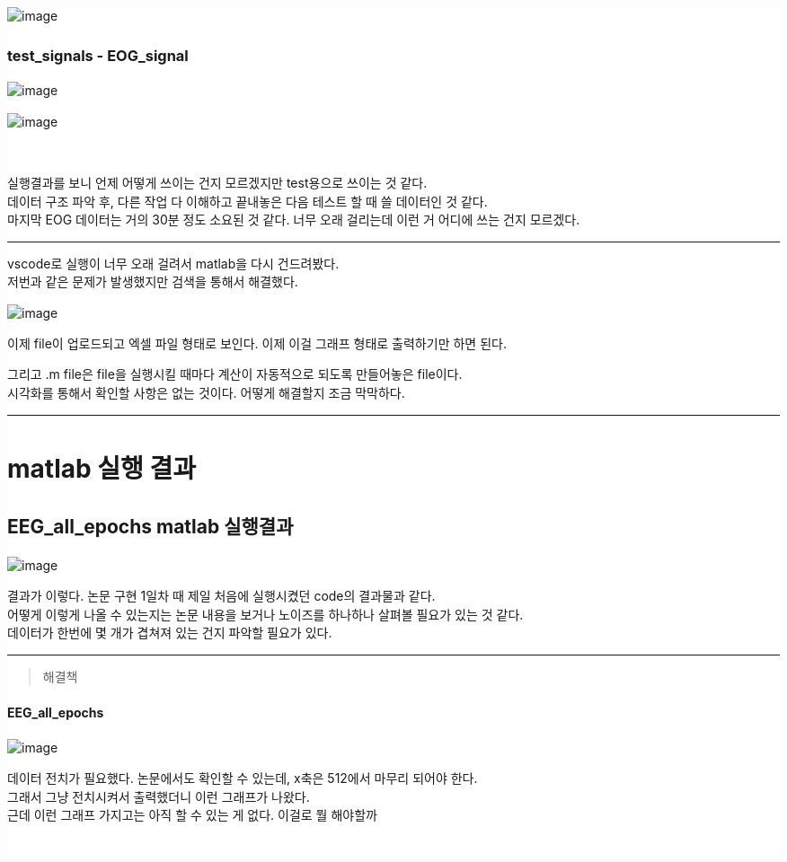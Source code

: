 ![image](https://github.com/UGeunJi/AI_Papers-and-Mathematics/assets/84713532/a1182911-1985-430b-8281-de3c12d0a0c9)

### test_signals - EOG_signal

![image](https://github.com/UGeunJi/AI_Papers-and-Mathematics/assets/84713532/f2aecf2a-1d91-44db-a508-c0171939b18f)

![image](https://github.com/UGeunJi/AI_Papers-and-Mathematics/assets/84713532/440086af-1b81-415a-9378-eff7e33a450b)

<br>

실행결과를 보니 언제 어떻게 쓰이는 건지 모르겠지만 test용으로 쓰이는 것 같다. <br>
데이터 구조 파악 후, 다른 작업 다 이해하고 끝내놓은 다음 테스트 할 때 쓸 데이터인 것 같다. <br>
마지막 EOG 데이터는 거의 30분 정도 소요된 것 같다. 너무 오래 걸리는데 이런 거 어디에 쓰는 건지 모르겠다.

---


vscode로 실행이 너무 오래 걸려서 matlab을 다시 건드려봤다. <br>
저번과 같은 문제가 발생했지만 검색을 통해서 해결했다.

![image](https://github.com/UGeunJi/AI_Papers-and-Mathematics/assets/84713532/a08dfe01-44db-40f3-be1b-c0b2ad9b0b37)

이제 file이 업로드되고 엑셀 파일 형태로 보인다. 이제 이걸 그래프 형태로 출력하기만 하면 된다.

그리고 .m file은 file을 실행시킬 때마다 계산이 자동적으로 되도록 만들어놓은 file이다. <br>
시각화를 통해서 확인할 사항은 없는 것이다. 어떻게 해결할지 조금 막막하다.

---

# matlab 실행 결과

## EEG_all_epochs matlab 실행결과

![image](https://github.com/UGeunJi/AI_Papers-and-Mathematics/assets/84713532/f0d78c14-8b96-4f8e-b47c-1c6fe85e9058)

결과가 이렇다. 논문 구현 1일차 때 제일 처음에 실행시켰던 code의 결과물과 같다. <br>
어떻게 이렇게 나올 수 있는지는 논문 내용을 보거나 노이즈를 하나하나 살펴볼 필요가 있는 것 같다. <br>
데이터가 한번에 몇 개가 겹쳐져 있는 건지 파악할 필요가 있다.

---

> 해결책 

#### EEG_all_epochs

![image](https://github.com/UGeunJi/AI_Papers-and-Mathematics/assets/84713532/c9794f11-2906-4a14-a954-0a49162604a2)

데이터 전치가 필요했다. 논문에서도 확인할 수 있는데, x축은 512에서 마무리 되어야 한다. <br>
그래서 그냥 전치시켜서 출력했더니 이런 그래프가 나왔다. <br>
근데 이런 그래프 가지고는 아직 할 수 있는 게 없다. 이걸로 뭘 해야할까

<br>
